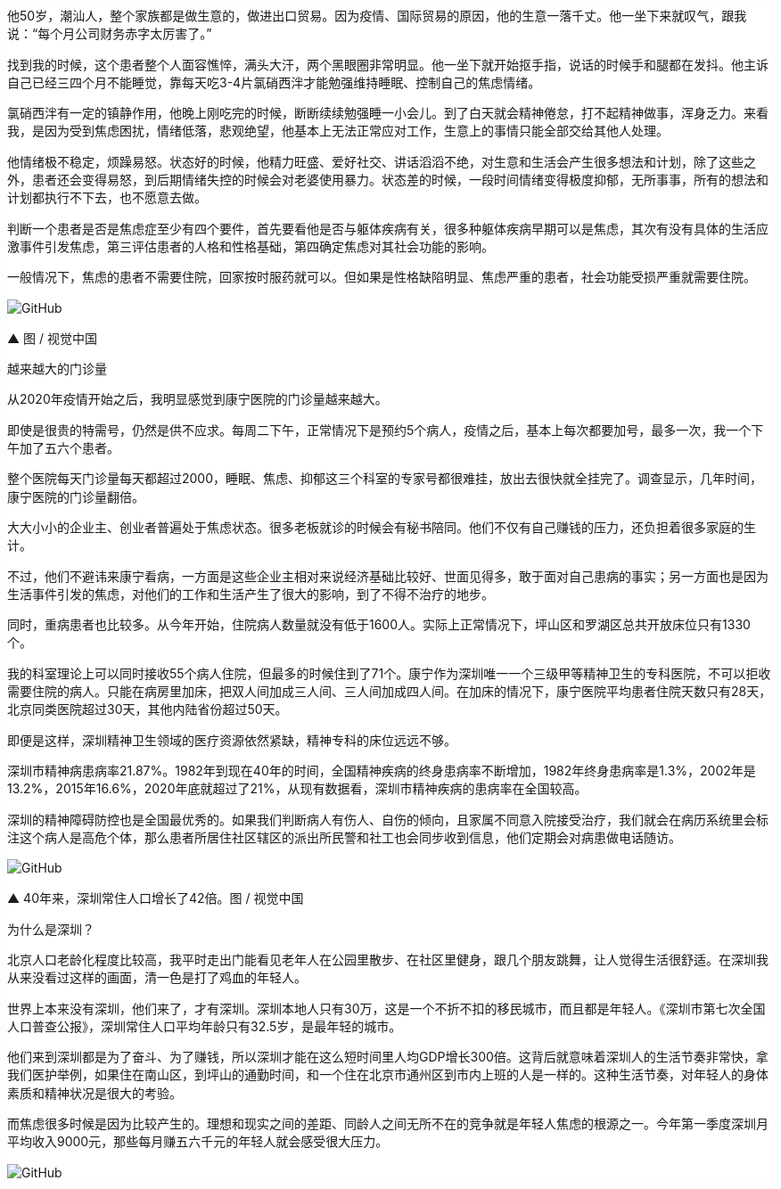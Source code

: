 他50岁，潮汕人，整个家族都是做生意的，做进出口贸易。因为疫情、国际贸易的原因，他的生意一落千丈。他一坐下来就叹气，跟我说：“每个月公司财务赤字太厉害了。”

找到我的时候，这个患者整个人面容憔悴，满头大汗，两个黑眼圈非常明显。他一坐下就开始抠手指，说话的时候手和腿都在发抖。他主诉自己已经三四个月不能睡觉，靠每天吃3-4片氯硝西泮才能勉强维持睡眠、控制自己的焦虑情绪。

氯硝西泮有一定的镇静作用，他晚上刚吃完的时候，断断续续勉强睡一小会儿。到了白天就会精神倦怠，打不起精神做事，浑身乏力。来看我，是因为受到焦虑困扰，情绪低落，悲观绝望，他基本上无法正常应对工作，生意上的事情只能全部交给其他人处理。

他情绪极不稳定，烦躁易怒。状态好的时候，他精力旺盛、爱好社交、讲话滔滔不绝，对生意和生活会产生很多想法和计划，除了这些之外，患者还会变得易怒，到后期情绪失控的时候会对老婆使用暴力。状态差的时候，一段时间情绪变得极度抑郁，无所事事，所有的想法和计划都执行不下去，也不愿意去做。

判断一个患者是否是焦虑症至少有四个要件，首先要看他是否与躯体疾病有关，很多种躯体疾病早期可以是焦虑，其次有没有具体的生活应激事件引发焦虑，第三评估患者的人格和性格基础，第四确定焦虑对其社会功能的影响。

一般情况下，焦虑的患者不需要住院，回家按时服药就可以。但如果是性格缺陷明显、焦虑严重的患者，社会功能受损严重就需要住院。

![GitHub](https://chinadigitaltimes.net/chinese/files/2022/07/post-684184-62ccc6543a652.)

▲ 图 / 视觉中国

越来越大的门诊量

从2020年疫情开始之后，我明显感觉到康宁医院的门诊量越来越大。

即使是很贵的特需号，仍然是供不应求。每周二下午，正常情况下是预约5个病人，疫情之后，基本上每次都要加号，最多一次，我一个下午加了五六个患者。

整个医院每天门诊量每天都超过2000，睡眠、焦虑、抑郁这三个科室的专家号都很难挂，放出去很快就全挂完了。调查显示，几年时间，康宁医院的门诊量翻倍。

大大小小的企业主、创业者普遍处于焦虑状态。很多老板就诊的时候会有秘书陪同。他们不仅有自己赚钱的压力，还负担着很多家庭的生计。

不过，他们不避讳来康宁看病，一方面是这些企业主相对来说经济基础比较好、世面见得多，敢于面对自己患病的事实；另一方面也是因为生活事件引发的焦虑，对他们的工作和生活产生了很大的影响，到了不得不治疗的地步。

同时，重病患者也比较多。从今年开始，住院病人数量就没有低于1600人。实际上正常情况下，坪山区和罗湖区总共开放床位只有1330个。

我的科室理论上可以同时接收55个病人住院，但最多的时候住到了71个。康宁作为深圳唯一一个三级甲等精神卫生的专科医院，不可以拒收需要住院的病人。只能在病房里加床，把双人间加成三人间、三人间加成四人间。在加床的情况下，康宁医院平均患者住院天数只有28天，北京同类医院超过30天，其他内陆省份超过50天。

即便是这样，深圳精神卫生领域的医疗资源依然紧缺，精神专科的床位远远不够。

深圳市精神病患病率21.87%。1982年到现在40年的时间，全国精神疾病的终身患病率不断增加，1982年终身患病率是1.3%，2002年是13.2%，2015年16.6%，2020年底就超过了21%，从现有数据看，深圳市精神疾病的患病率在全国较高。

深圳的精神障碍防控也是全国最优秀的。如果我们判断病人有伤人、自伤的倾向，且家属不同意入院接受治疗，我们就会在病历系统里会标注这个病人是高危个体，那么患者所居住社区辖区的派出所民警和社工也会同步收到信息，他们定期会对病患做电话随访。

![GitHub](https://chinadigitaltimes.net/chinese/files/2022/07/post-684184-62ccc6544337b.)

▲ 40年来，深圳常住人口增长了42倍。图 / 视觉中国

为什么是深圳？

北京人口老龄化程度比较高，我平时走出门能看见老年人在公园里散步、在社区里健身，跟几个朋友跳舞，让人觉得生活很舒适。在深圳我从来没看过这样的画面，清一色是打了鸡血的年轻人。

世界上本来没有深圳，他们来了，才有深圳。深圳本地人只有30万，这是一个不折不扣的移民城市，而且都是年轻人。《深圳市第七次全国人口普查公报》，深圳常住人口平均年龄只有32.5岁，是最年轻的城市。

他们来到深圳都是为了奋斗、为了赚钱，所以深圳才能在这么短时间里人均GDP增长300倍。这背后就意味着深圳人的生活节奏非常快，拿我们医护举例，如果住在南山区，到坪山的通勤时间，和一个住在北京市通州区到市内上班的人是一样的。这种生活节奏，对年轻人的身体素质和精神状况是很大的考验。

而焦虑很多时候是因为比较产生的。理想和现实之间的差距、同龄人之间无所不在的竞争就是年轻人焦虑的根源之一。今年第一季度深圳月平均收入9000元，那些每月赚五六千元的年轻人就会感受很大压力。

![GitHub](https://chinadigitaltimes.net/chinese/files/2022/07/post-684184-62ccc6544b6c2.)
